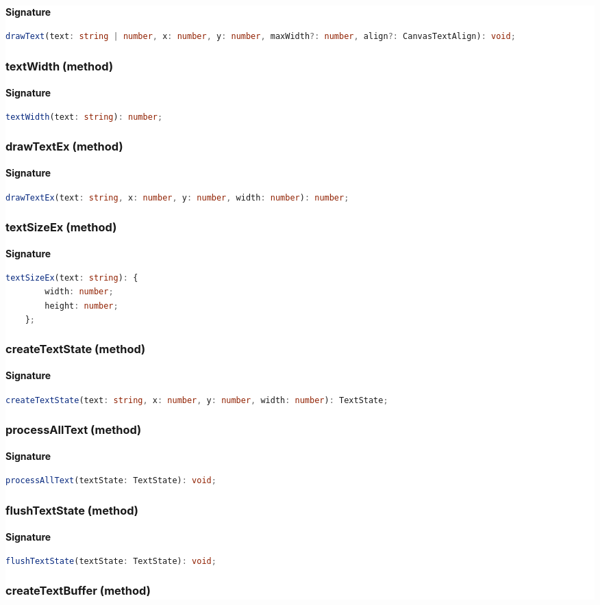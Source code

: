 **Signature**

```ts
drawText(text: string | number, x: number, y: number, maxWidth?: number, align?: CanvasTextAlign): void;
```

### textWidth (method)

**Signature**

```ts
textWidth(text: string): number;
```

### drawTextEx (method)

**Signature**

```ts
drawTextEx(text: string, x: number, y: number, width: number): number;
```

### textSizeEx (method)

**Signature**

```ts
textSizeEx(text: string): {
        width: number;
        height: number;
    };
```

### createTextState (method)

**Signature**

```ts
createTextState(text: string, x: number, y: number, width: number): TextState;
```

### processAllText (method)

**Signature**

```ts
processAllText(textState: TextState): void;
```

### flushTextState (method)

**Signature**

```ts
flushTextState(textState: TextState): void;
```

### createTextBuffer (method)
